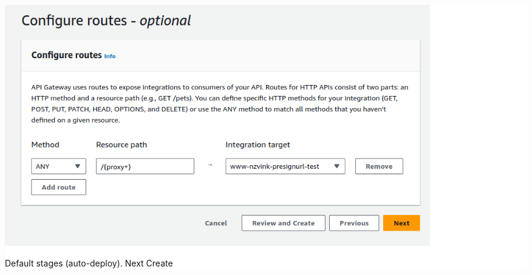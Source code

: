 <kbd><img src= "https://raw.githubusercontent.com/nzdavidv/pages/refs/heads/main/images/aws-presign-10.png" alt="aws-presign-10" width="700px"></kbd>

Default stages (auto-deploy). Next
Create

